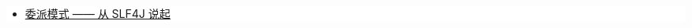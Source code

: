 -   [委派模式 —— 从 SLF4J 说起](https://www.oschina.net/action/GoToLink?url=http%3A%2F%2Fmp.weixin.qq.com%2Fs%3F__biz%3DMzI4NjY4MTU5Nw%3D%3D%26mid%3D2247495986%26idx%3D2%26sn%3D9488faa16be8a970157c9257bbaf0bc6%26chksm%3Debdb81a0dcac08b6cc49eb1c7400017829cbd82c4459847e96d2c230c1fc6d73a167b68fe39d%26scene%3D21%23wechat_redirect)
